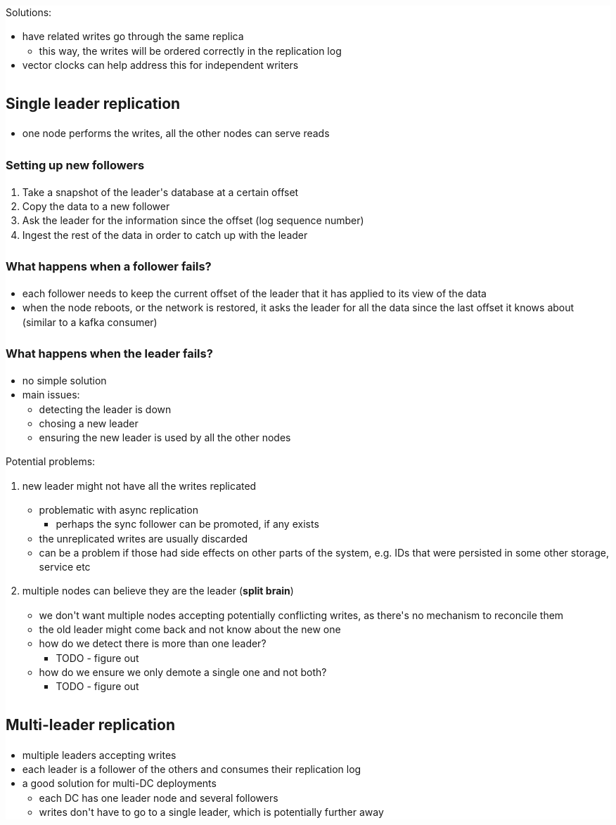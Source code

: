 Solutions:

- have related writes go through the same replica
    - this way, the writes will be ordered correctly in the replication log
- vector clocks can help address this for independent writers

## Single leader replication

- one node performs the writes, all the other nodes can serve reads

### Setting up new followers

1. Take a snapshot of the leader's database at a certain offset
2. Copy the data to a new follower
3. Ask the leader for the information since the offset (log sequence number)
4. Ingest the rest of the data in order to catch up with the leader

### What happens when a follower fails?

- each follower needs to keep the current offset of the leader that it has applied to its view of the data
- when the node reboots, or the network is restored, it asks the leader for all the data since the last offset it knows about (similar to a kafka consumer)

### What happens when the leader fails?

- no simple solution
- main issues:
    - detecting the leader is down
    - chosing a new leader
    - ensuring the new leader is used by all the other nodes

Potential problems:

1. new leader might not have all the writes replicated
    - problematic with async replication
        - perhaps the sync follower can be promoted, if any exists
    - the unreplicated writes are usually discarded
    - can be a problem if those had side effects on other parts of the system, e.g. IDs that were persisted in some other storage, service etc

2. multiple nodes can believe they are the leader (**split brain**)
    - we don't want multiple nodes accepting potentially conflicting writes, as there's no mechanism to reconcile them
    - the old leader might come back and not know about the new one
    - how do we detect there is more than one leader?
        - TODO - figure out
    - how do we ensure we only demote a single one and not both?
        - TODO - figure out

## Multi-leader replication

- multiple leaders accepting writes
- each leader is a follower of the others and consumes their replication log
- a good solution for multi-DC deployments
    - each DC has one leader node and several followers
    - writes don't have to go to a single leader, which is potentially further away
